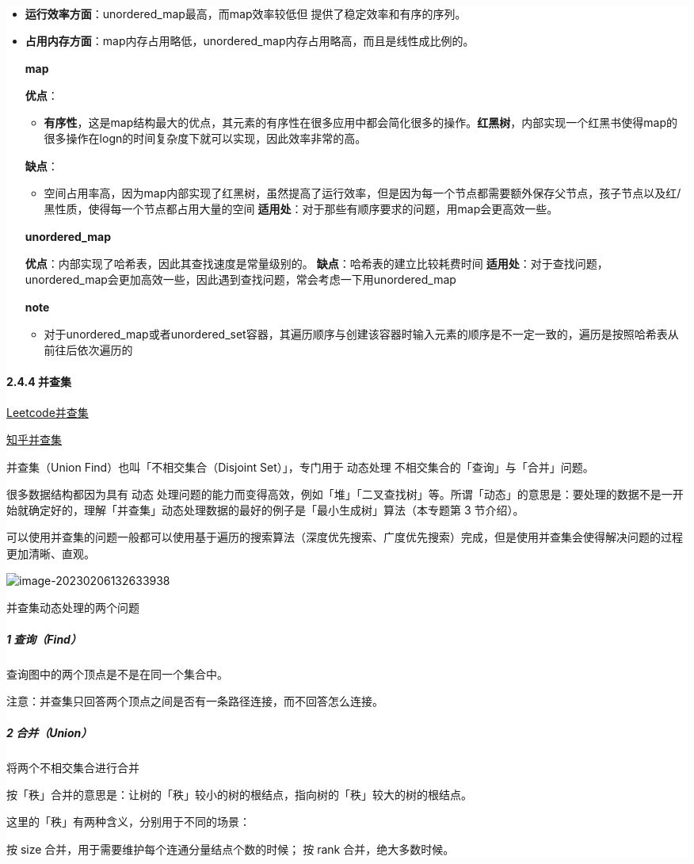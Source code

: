 - **运行效率方面**：unordered_map最高，而map效率较低但 提供了稳定效率和有序的序列。

- **占用内存方面**：map内存占用略低，unordered_map内存占用略高，而且是线性成比例的。

    **map**

    **优点**：

    - **有序性**，这是map结构最大的优点，其元素的有序性在很多应用中都会简化很多的操作。**红黑树**，内部实现一个红黑书使得map的很多操作在logn的时间复杂度下就可以实现，因此效率非常的高。

    **缺点**：

    - 空间占用率高，因为map内部实现了红黑树，虽然提高了运行效率，但是因为每一个节点都需要额外保存父节点，孩子节点以及红/黑性质，使得每一个节点都占用大量的空间
        **适用处**：对于那些有顺序要求的问题，用map会更高效一些。

    **unordered_map**

    **优点**：内部实现了哈希表，因此其查找速度是常量级别的。
    **缺点**：哈希表的建立比较耗费时间
    **适用处**：对于查找问题，unordered_map会更加高效一些，因此遇到查找问题，常会考虑一下用unordered_map

    **note**

    - 对于unordered_map或者unordered_set容器，其遍历顺序与创建该容器时输入元素的顺序是不一定一致的，遍历是按照哈希表从前往后依次遍历的





#### 2.4.4 并查集

[Leetcode并查集](https://leetcode.cn/leetbook/read/disjoint-set/oviefi/)

[知乎并查集](https://zhuanlan.zhihu.com/p/93647900)

并查集（Union Find）也叫「不相交集合（Disjoint Set）」，专门用于 动态处理 不相交集合的「查询」与「合并」问题。

很多数据结构都因为具有 动态 处理问题的能力而变得高效，例如「堆」「二叉查找树」等。所谓「动态」的意思是：要处理的数据不是一开始就确定好的，理解「并查集」动态处理数据的最好的例子是「最小生成树」算法（本专题第 3 节介绍）。

可以使用并查集的问题一般都可以使用基于遍历的搜索算法（深度优先搜索、广度优先搜索）完成，但是使用并查集会使得解决问题的过程更加清晰、直观。

![image-20230206132633938](../../AppData/Roaming/Typora/typora-user-images/image-20230206132633938.png)

并查集动态处理的两个问题

##### 1 查询（Find）

查询图中的两个顶点是不是在同一个集合中。

注意：并查集只回答两个顶点之间是否有一条路径连接，而不回答怎么连接。

##### 2 合并（Union）

将两个不相交集合进行合并



按「秩」合并的意思是：让树的「秩」较小的树的根结点，指向树的「秩」较大的树的根结点。

这里的「秩」有两种含义，分别用于不同的场景：

按 size 合并，用于需要维护每个连通分量结点个数的时候；
按 rank 合并，绝大多数时候。
